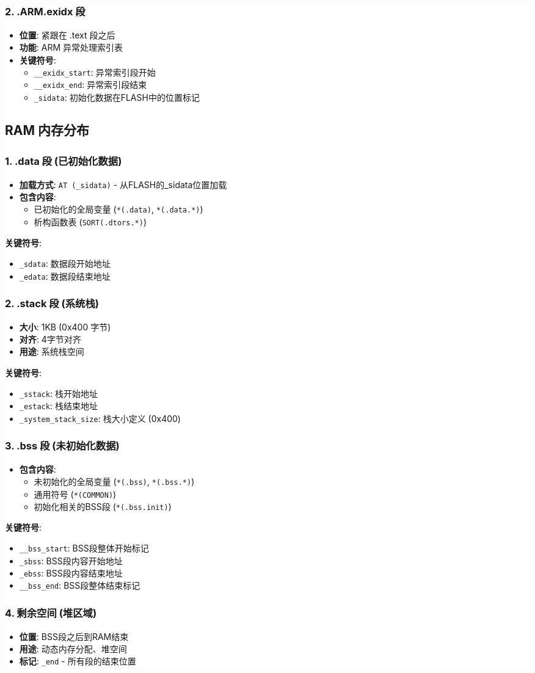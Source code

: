 ### 2. .ARM.exidx 段

- **位置**: 紧跟在 .text 段之后
- **功能**: ARM 异常处理索引表
- **关键符号**:
  - `__exidx_start`: 异常索引段开始
  - `__exidx_end`: 异常索引段结束
  - `_sidata`: 初始化数据在FLASH中的位置标记

## RAM 内存分布

### 1. .data 段 (已初始化数据)

- **加载方式**: `AT (_sidata)` - 从FLASH的_sidata位置加载
- **包含内容**:
  - 已初始化的全局变量 (`*(.data)`, `*(.data.*)`)
  - 析构函数表 (`SORT(.dtors.*)`)

**关键符号**:

- `_sdata`: 数据段开始地址
- `_edata`: 数据段结束地址

### 2. .stack 段 (系统栈)

- **大小**: 1KB (0x400 字节)
- **对齐**: 4字节对齐
- **用途**: 系统栈空间

**关键符号**:

- `_sstack`: 栈开始地址
- `_estack`: 栈结束地址
- `_system_stack_size`: 栈大小定义 (0x400)

### 3. .bss 段 (未初始化数据)

- **包含内容**:
  - 未初始化的全局变量 (`*(.bss)`, `*(.bss.*)`)
  - 通用符号 (`*(COMMON)`)
  - 初始化相关的BSS段 (`*(.bss.init)`)

**关键符号**:

- `__bss_start`: BSS段整体开始标记
- `_sbss`: BSS段内容开始地址
- `_ebss`: BSS段内容结束地址
- `__bss_end`: BSS段整体结束标记

### 4. 剩余空间 (堆区域)

- **位置**: BSS段之后到RAM结束
- **用途**: 动态内存分配、堆空间
- **标记**: `_end` - 所有段的结束位置
